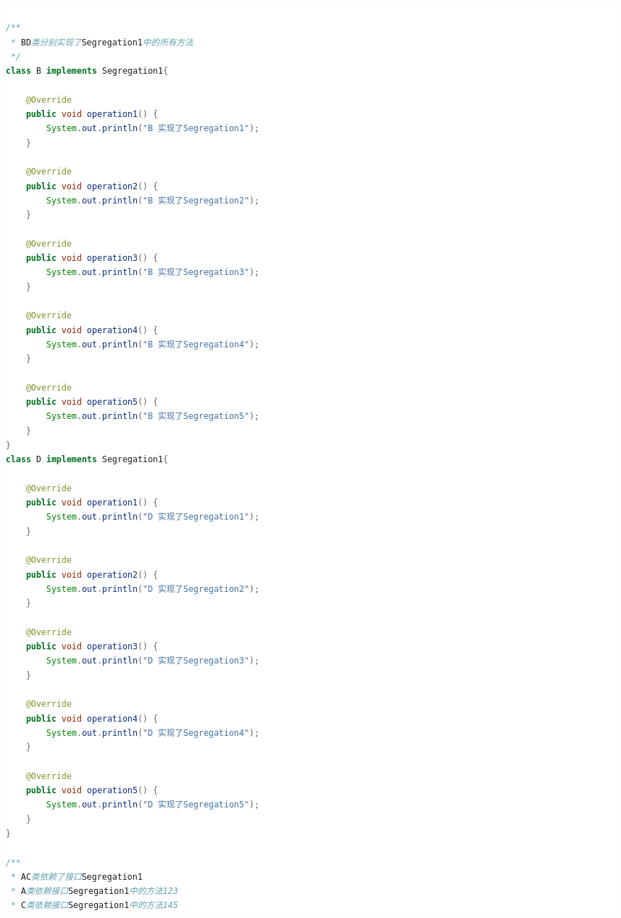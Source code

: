 ```java

/**
 * BD类分别实现了Segregation1中的所有方法
 */
class B implements Segregation1{

    @Override
    public void operation1() {
        System.out.println("B 实现了Segregation1");
    }

    @Override
    public void operation2() {
        System.out.println("B 实现了Segregation2");
    }

    @Override
    public void operation3() {
        System.out.println("B 实现了Segregation3");
    }

    @Override
    public void operation4() {
        System.out.println("B 实现了Segregation4");
    }

    @Override
    public void operation5() {
        System.out.println("B 实现了Segregation5");
    }
}
class D implements Segregation1{

    @Override
    public void operation1() {
        System.out.println("D 实现了Segregation1");
    }

    @Override
    public void operation2() {
        System.out.println("D 实现了Segregation2");
    }

    @Override
    public void operation3() {
        System.out.println("D 实现了Segregation3");
    }

    @Override
    public void operation4() {
        System.out.println("D 实现了Segregation4");
    }

    @Override
    public void operation5() {
        System.out.println("D 实现了Segregation5");
    }
}

/**
 * AC类依赖了接口Segregation1
 * A类依赖接口Segregation1中的方法123
 * C类依赖接口Segregation1中的方法145
```